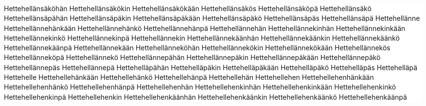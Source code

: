 Hettehellänsäköhän
Hettehellänsäkökin
Hettehellänsäkökään
Hettehellänsäkös
Hettehellänsäköpä
Hettehellänsäkö
Hettehellänsäpähän
Hettehellänsäpäkin
Hettehellänsäpäkään
Hettehellänsäpäkö
Hettehellänsäpäs
Hettehellänsäpä
Hettehellänne
Hettehellännehänkään
Hettehellännehänkö
Hettehellännehänpä
Hettehellännehän
Hettehellännekinhän
Hettehellännekinkään
Hettehellännekinkö
Hettehellännekinpä
Hettehellännekin
Hettehellännekäänhän
Hettehellännekäänkin
Hettehellännekäänkö
Hettehellännekäänpä
Hettehellännekään
Hettehellänneköhän
Hettehellännekökin
Hettehellännekökään
Hettehellännekös
Hettehellänneköpä
Hettehellännekö
Hettehellännepähän
Hettehellännepäkin
Hettehellännepäkään
Hettehellännepäkö
Hettehellännepäs
Hettehellännepä
Hettehelläpähän
Hettehelläpäkin
Hettehelläpäkään
Hettehelläpäkö
Hettehelläpäs
Hettehelläpä
Hettehelle
Hettehellehänkään
Hettehellehänkö
Hettehellehänpä
Hettehellehän
Hettehellehen
Hettehellehenhänkään
Hettehellehenhänkö
Hettehellehenhänpä
Hettehellehenhän
Hettehellehenkinhän
Hettehellehenkinkään
Hettehellehenkinkö
Hettehellehenkinpä
Hettehellehenkin
Hettehellehenkäänhän
Hettehellehenkäänkin
Hettehellehenkäänkö
Hettehellehenkäänpä